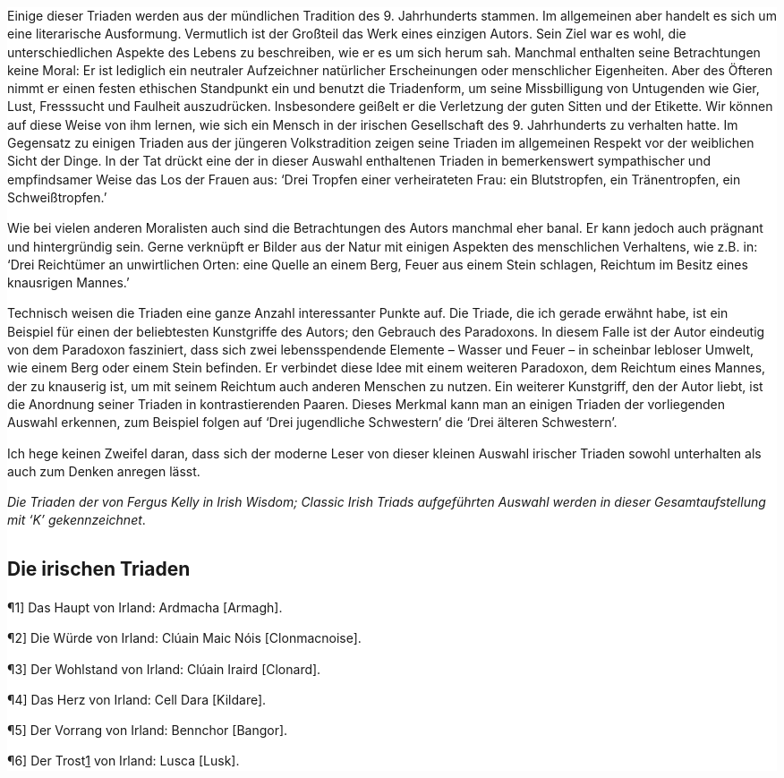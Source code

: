 
Einige dieser Triaden werden aus der mündlichen Tradition des 9. Jahrhunderts stammen. Im allgemeinen aber handelt es sich um eine literarische Ausformung. Vermutlich ist der Großteil das Werk eines einzigen Autors. Sein Ziel war es wohl, die unterschiedlichen Aspekte des Lebens zu beschreiben, wie er es um sich herum sah. Manchmal enthalten seine Betrachtungen keine Moral: Er ist lediglich ein neutraler Aufzeichner natürlicher Erscheinungen oder menschlicher Eigenheiten. Aber des Öfteren nimmt er einen festen ethischen Standpunkt ein und benutzt die Triadenform, um seine Missbilligung von Untugenden wie Gier, Lust, Fresssucht und Faulheit auszudrücken. Insbesondere geißelt er die Verletzung der guten Sitten und der Etikette. Wir können auf diese Weise von ihm lernen, wie sich ein Mensch in der irischen Gesellschaft des 9. Jahrhunderts zu verhalten hatte. Im Gegensatz zu einigen Triaden aus der jüngeren Volkstradition zeigen seine Triaden im allgemeinen Respekt vor der weiblichen Sicht der Dinge. In der Tat drückt eine der in dieser Auswahl enthaltenen Triaden in bemerkenswert sympathischer und empfindsamer Weise das Los der Frauen aus: ‘Drei Tropfen einer verheirateten Frau: ein Blutstropfen, ein Tränentropfen, ein Schweißtropfen.’


Wie bei vielen anderen Moralisten auch sind die Betrachtungen des Autors manchmal eher banal. Er kann jedoch auch prägnant und hintergründig sein. Gerne verknüpft er Bilder aus der Natur mit einigen Aspekten des menschlichen Verhaltens, wie z.B. in: ‘Drei Reichtümer an unwirtlichen Orten: eine Quelle an einem Berg, Feuer aus einem Stein schlagen, Reichtum im Besitz eines knausrigen Mannes.’


Technisch weisen die Triaden eine ganze Anzahl interessanter Punkte auf. Die Triade, die ich gerade erwähnt habe, ist ein Beispiel für einen der beliebtesten Kunstgriffe des Autors; den Gebrauch des Paradoxons. In diesem Falle ist der Autor eindeutig von dem Paradoxon fasziniert, dass sich zwei lebensspendende Elemente – Wasser und Feuer – in scheinbar lebloser Umwelt, wie einem Berg oder einem Stein befinden. Er verbindet diese Idee mit einem weiteren Paradoxon, dem Reichtum eines Mannes, der zu knauserig ist, um mit seinem Reichtum auch anderen Menschen zu nutzen. Ein weiterer Kunstgriff, den der Autor liebt, ist die Anordnung seiner Triaden in kontrastierenden Paaren. Dieses Merkmal kann man an einigen Triaden der vorliegenden Auswahl erkennen, zum Beispiel folgen auf ‘Drei jugendliche Schwestern’ die ‘Drei älteren Schwestern’.


Ich hege keinen Zweifel daran, dass sich der moderne Leser von dieser kleinen Auswahl irischer Triaden sowohl unterhalten als auch zum Denken anregen lässt.


*Die Triaden der von Fergus Kelly in Irish Wisdom; Classic Irish Triads aufgeführten Auswahl werden in dieser Gesamtaufstellung mit ‘K’ gekennzeichnet*.


Die irischen Triaden
--------------------


¶1] Das Haupt von Irland: Ardmacha [Armagh].


¶2] Die Würde von Irland: Clúain Maic Nóis [Clonmacnoise].


¶3] Der Wohlstand von Irland: Clúain Iraird [Clonard].


¶4] Das Herz von Irland: Cell Dara [Kildare].


¶5] Der Vorrang von Irland: Bennchor [Bangor].


¶6] Der Trost[1](javascript:footNote('D103006/note001.html')) von Irland: Lusca [Lusk].
